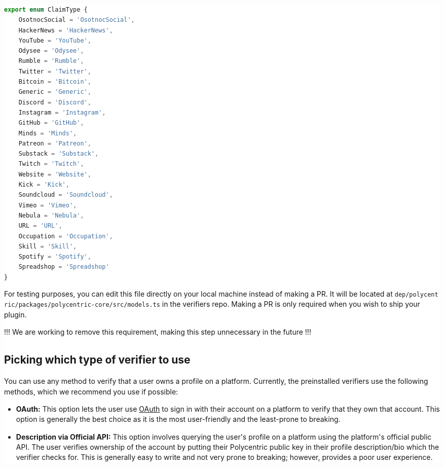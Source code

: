 ```typescript #2
export enum ClaimType {
    OsotnocSocial = 'OsotnocSocial',
    HackerNews = 'HackerNews',
    YouTube = 'YouTube',
    Odysee = 'Odysee',
    Rumble = 'Rumble',
    Twitter = 'Twitter',
    Bitcoin = 'Bitcoin',
    Generic = 'Generic',
    Discord = 'Discord',
    Instagram = 'Instagram',
    GitHub = 'GitHub',
    Minds = 'Minds',
    Patreon = 'Patreon',
    Substack = 'Substack',
    Twitch = 'Twitch',
    Website = 'Website',
    Kick = 'Kick',
    Soundcloud = 'Soundcloud',
    Vimeo = 'Vimeo',
    Nebula = 'Nebula',
    URL = 'URL',
    Occupation = 'Occupation',
    Skill = 'Skill',
    Spotify = 'Spotify',
    Spreadshop = 'Spreadshop'
}
```
 
For testing purposes, you can edit this file directly on your local machine instead of making a PR. It will be located at `dep/polycentric/packages/polycentric-core/src/models.ts` in the verifiers repo.
Making a PR is only required when you wish to ship your plugin.

!!!
We are working to remove this requirement, making this step unnecessary in the future
!!!

## Picking which type of verifier to use

You can use any method to verify that a user owns a profile on a platform. Currently, the preinstalled verifiers use the 
following methods, which we recommend you use if possible:

- **OAuth:** This option lets the user use [OAuth](https://en.wikipedia.org/wiki/OAuth) to sign in with their account on a
platform to verify that they own that account. This option is generally the best choice as it is the most user-friendly and the least-prone to breaking.

- **Description via Official API:** This option involves querying the user's profile on a platform using the platform's official public API.
The user verifies ownership of the account by putting their Polycentric public key in their profile description/bio which the verifier
checks for. This is generally easy to write and not very prone to breaking; however, provides a poor user experience.
